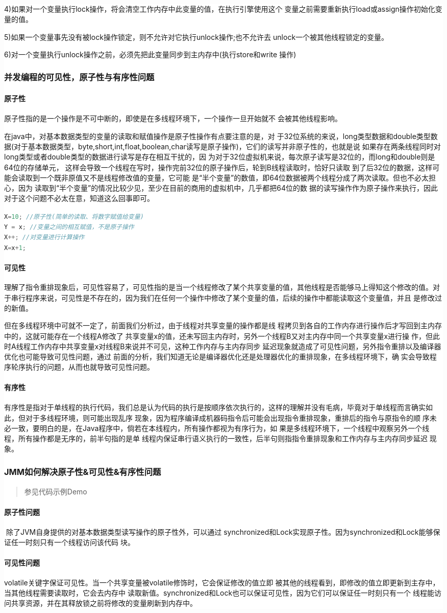 4)如果对一个变量执行lock操作，将会清空工作内存中此变量的值，在执行引擎使用这个 变量之前需要重新执行load或assign操作初始化变量的值。 

5)如果一个变量事先没有被lock操作锁定，则不允许对它执行unlock操作;也不允许去 unlock一个被其他线程锁定的变量。 

6)对一个变量执行unlock操作之前，必须先把此变量同步到主内存中(执行store和write 操作)

### 并发编程的可见性，原子性与有序性问题 

#### 原子性

​	 原子性指的是一个操作是不可中断的，即使是在多线程环境下，一个操作一旦开始就不
会被其他线程影响。

​	在java中，对基本数据类型的变量的读取和赋值操作是原子性操作有点要注意的是，对 于32位系统的来说，long类型数据和double类型数据(对于基本数据类型，byte,short,int,float,boolean,char读写是原子操作)，它们的读写并非原子性的，也就是说 如果存在两条线程同时对long类型或者double类型的数据进行读写是存在相互干扰的，因 为对于32位虚拟机来说，每次原子读写是32位的，而long和double则是64位的存储单元， 这样会导致一个线程在写时，操作完前32位的原子操作后，轮到B线程读取时，恰好只读取 到了后32位的数据，这样可能会读取到一个既非原值又不是线程修改值的变量，它可能 是“半个变量”的数值，即64位数据被两个线程分成了两次读取。但也不必太担心，因为 读取到“半个变量”的情况比较少见，至少在目前的商用的虚拟机中，几乎都把64位的数 据的读写操作作为原子操作来执行，因此对于这个问题不必太在意，知道这么回事即可。

```JAVA
X=10; //原子性(简单的读取、将数字赋值给变量) 
Y = x; //变量之间的相互赋值，不是原子操作
X++; //对变量进行计算操作
X=x+1;
```

#### 可见性 

​		理解了指令重排现象后，可见性容易了，可见性指的是当一个线程修改了某个共享变量的值，其他线程是否能够马上得知这个修改的值。对于串行程序来说，可见性是不存在的，因为我们在任何一个操作中修改了某个变量的值，后续的操作中都能读取这个变量值，并且
是修改过的新值。

​		但在多线程环境中可就不一定了，前面我们分析过，由于线程对共享变量的操作都是线 程拷贝到各自的工作内存进行操作后才写回到主内存中的，这就可能存在一个线程A修改了 共享变量x的值，还未写回主内存时，另外一个线程B又对主内存中同一个共享变量x进行操 作，但此时A线程工作内存中共享变量x对线程B来说并不可见，这种工作内存与主内存同步 延迟现象就造成了可见性问题，另外指令重排以及编译器优化也可能导致可见性问题，通过 前面的分析，我们知道无论是编译器优化还是处理器优化的重排现象，在多线程环境下，确 实会导致程序轮序执行的问题，从而也就导致可见性问题。



#### 有序性 

有序性是指对于单线程的执行代码，我们总是认为代码的执行是按顺序依次执行的，这样的理解并没有毛病，毕竟对于单线程而言确实如此，但对于多线程环境，则可能出现乱序 现象，因为程序编译成机器码指令后可能会出现指令重排现象，重排后的指令与原指令的顺 序未必一致，要明白的是，在Java程序中，倘若在本线程内，所有操作都视为有序行为，如 果是多线程环境下，一个线程中观察另外一个线程，所有操作都是无序的，前半句指的是单 线程内保证串行语义执行的一致性，后半句则指指令重排现象和工作内存与主内存同步延迟 现象。

### JMM如何解决原子性&可见性&有序性问题

> 参见代码示例Demo



#### 原子性问题

​	 除了JVM自身提供的对基本数据类型读写操作的原子性外，可以通过 synchronized和Lock实现原子性。因为synchronized和Lock能够保证任一时刻只有一个线程访问该代码 块。

####  可见性问题

volatile关键字保证可见性。当一个共享变量被volatile修饰时，它会保证修改的值立即 被其他的线程看到，即修改的值立即更新到主存中，当其他线程需要读取时，它会去内存中 读取新值。synchronized和Lock也可以保证可见性，因为它们可以保证任一时刻只有一个 线程能访问共享资源，并在其释放锁之前将修改的变量刷新到内存中。
